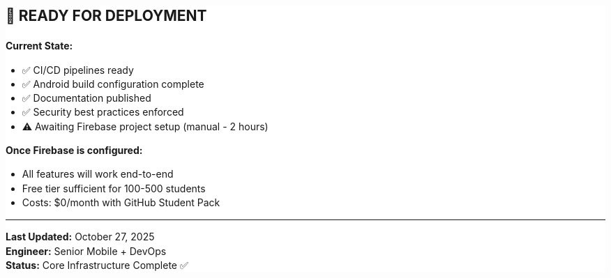 
## 🚀 READY FOR DEPLOYMENT

**Current State:**
- ✅ CI/CD pipelines ready
- ✅ Android build configuration complete
- ✅ Documentation published
- ✅ Security best practices enforced
- ⚠️ Awaiting Firebase project setup (manual - 2 hours)

**Once Firebase is configured:**
- All features will work end-to-end
- Free tier sufficient for 100-500 students
- Costs: $0/month with GitHub Student Pack

---

**Last Updated:** October 27, 2025  
**Engineer:** Senior Mobile + DevOps  
**Status:** Core Infrastructure Complete ✅
